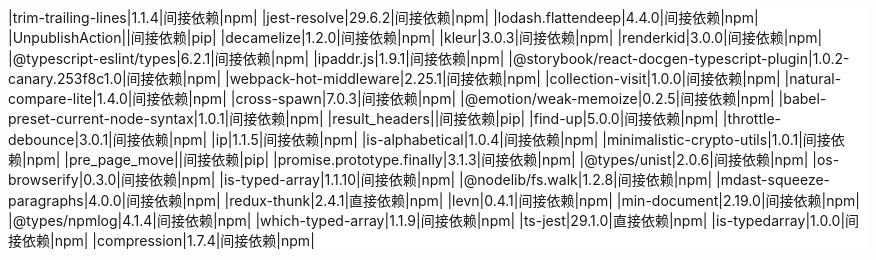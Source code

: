 |trim-trailing-lines|1.1.4|间接依赖|npm|
|jest-resolve|29.6.2|间接依赖|npm|
|lodash.flattendeep|4.4.0|间接依赖|npm|
|UnpublishAction||间接依赖|pip|
|decamelize|1.2.0|间接依赖|npm|
|kleur|3.0.3|间接依赖|npm|
|renderkid|3.0.0|间接依赖|npm|
|@typescript-eslint/types|6.2.1|间接依赖|npm|
|ipaddr.js|1.9.1|间接依赖|npm|
|@storybook/react-docgen-typescript-plugin|1.0.2-canary.253f8c1.0|间接依赖|npm|
|webpack-hot-middleware|2.25.1|间接依赖|npm|
|collection-visit|1.0.0|间接依赖|npm|
|natural-compare-lite|1.4.0|间接依赖|npm|
|cross-spawn|7.0.3|间接依赖|npm|
|@emotion/weak-memoize|0.2.5|间接依赖|npm|
|babel-preset-current-node-syntax|1.0.1|间接依赖|npm|
|result_headers||间接依赖|pip|
|find-up|5.0.0|间接依赖|npm|
|throttle-debounce|3.0.1|间接依赖|npm|
|ip|1.1.5|间接依赖|npm|
|is-alphabetical|1.0.4|间接依赖|npm|
|minimalistic-crypto-utils|1.0.1|间接依赖|npm|
|pre_page_move||间接依赖|pip|
|promise.prototype.finally|3.1.3|间接依赖|npm|
|@types/unist|2.0.6|间接依赖|npm|
|os-browserify|0.3.0|间接依赖|npm|
|is-typed-array|1.1.10|间接依赖|npm|
|@nodelib/fs.walk|1.2.8|间接依赖|npm|
|mdast-squeeze-paragraphs|4.0.0|间接依赖|npm|
|redux-thunk|2.4.1|直接依赖|npm|
|levn|0.4.1|间接依赖|npm|
|min-document|2.19.0|间接依赖|npm|
|@types/npmlog|4.1.4|间接依赖|npm|
|which-typed-array|1.1.9|间接依赖|npm|
|ts-jest|29.1.0|直接依赖|npm|
|is-typedarray|1.0.0|间接依赖|npm|
|compression|1.7.4|间接依赖|npm|